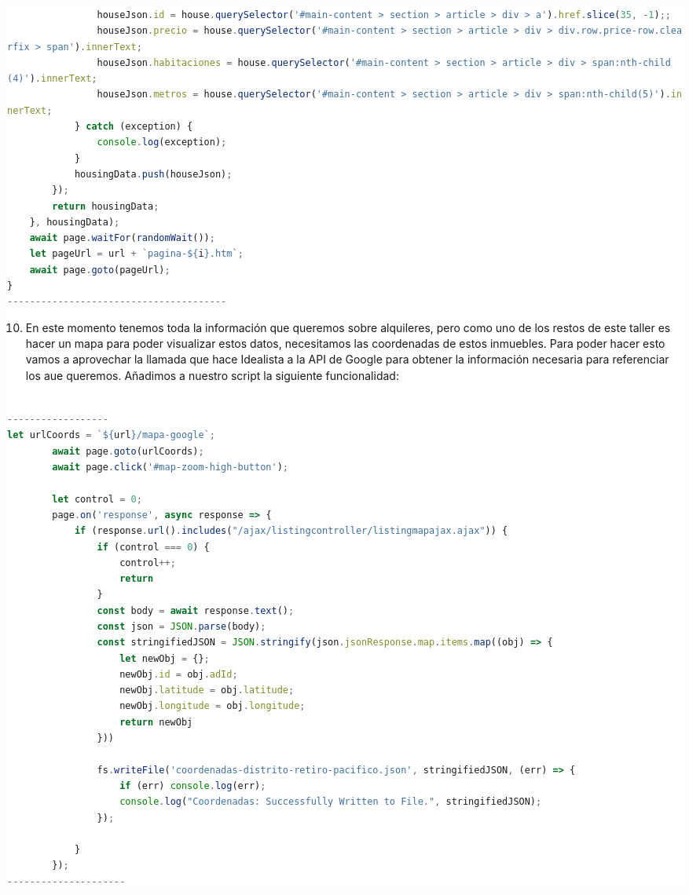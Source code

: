 ```javascript
                houseJson.id = house.querySelector('#main-content > section > article > div > a').href.slice(35, -1);;
                houseJson.precio = house.querySelector('#main-content > section > article > div > div.row.price-row.clearfix > span').innerText;
                houseJson.habitaciones = house.querySelector('#main-content > section > article > div > span:nth-child(4)').innerText;
                houseJson.metros = house.querySelector('#main-content > section > article > div > span:nth-child(5)').innerText;
            } catch (exception) {
                console.log(exception);
            }
            housingData.push(houseJson);
        });
        return housingData;
    }, housingData);
    await page.waitFor(randomWait());
    let pageUrl = url + `pagina-${i}.htm`;
    await page.goto(pageUrl);
}
---------------------------------------

```

10. En este momento tenemos toda la información que queremos sobre alquileres, pero como uno de los restos de este taller es hacer un mapa para poder visualizar estos datos, necesitamos las coordenadas de estos inmuebles.
Para poder hacer esto vamos a aprovechar la llamada que hace Idealista a la API de Google para obtener la información necesaria para referenciar los aue queremos.
Añadimos a nuestro script la siguiente funcionalidad:
```javascript

------------------
let urlCoords = `${url}/mapa-google`;
        await page.goto(urlCoords);
        await page.click('#map-zoom-high-button');

        let control = 0;
        page.on('response', async response => {
            if (response.url().includes("/ajax/listingcontroller/listingmapajax.ajax")) {
                if (control === 0) {
                    control++;
                    return
                }
                const body = await response.text();
                const json = JSON.parse(body);
                const stringifiedJSON = JSON.stringify(json.jsonResponse.map.items.map((obj) => {
                    let newObj = {};
                    newObj.id = obj.adId;
                    newObj.latitude = obj.latitude;
                    newObj.longitude = obj.longitude;
                    return newObj
                }))

                fs.writeFile('coordenadas-distrito-retiro-pacifico.json', stringifiedJSON, (err) => {
                    if (err) console.log(err);
                    console.log("Coordenadas: Successfully Written to File.", stringifiedJSON);
                });

            }
        });
---------------------
```
